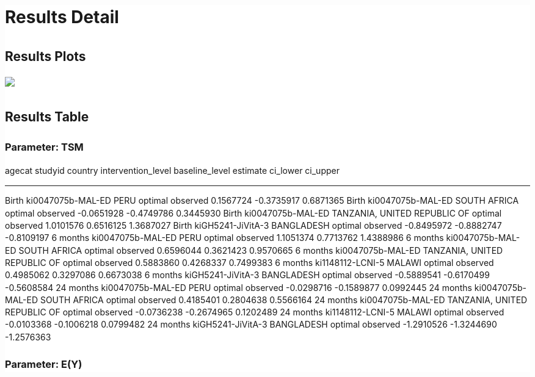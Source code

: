 
# Results Detail

## Results Plots
![](/tmp/ffda2fbf-677b-40be-a28c-0e54052e7462/e683f3c0-245c-45a3-9d5b-ec1ee46bab5a/REPORT_files/figure-html/plot_tsm-1.png)




## Results Table

### Parameter: TSM


agecat      studyid             country                        intervention_level   baseline_level      estimate     ci_lower     ci_upper
----------  ------------------  -----------------------------  -------------------  ---------------  -----------  -----------  -----------
Birth       ki0047075b-MAL-ED   PERU                           optimal              observed           0.1567724   -0.3735917    0.6871365
Birth       ki0047075b-MAL-ED   SOUTH AFRICA                   optimal              observed          -0.0651928   -0.4749786    0.3445930
Birth       ki0047075b-MAL-ED   TANZANIA, UNITED REPUBLIC OF   optimal              observed           1.0101576    0.6516125    1.3687027
Birth       kiGH5241-JiVitA-3   BANGLADESH                     optimal              observed          -0.8495972   -0.8882747   -0.8109197
6 months    ki0047075b-MAL-ED   PERU                           optimal              observed           1.1051374    0.7713762    1.4388986
6 months    ki0047075b-MAL-ED   SOUTH AFRICA                   optimal              observed           0.6596044    0.3621423    0.9570665
6 months    ki0047075b-MAL-ED   TANZANIA, UNITED REPUBLIC OF   optimal              observed           0.5883860    0.4268337    0.7499383
6 months    ki1148112-LCNI-5    MALAWI                         optimal              observed           0.4985062    0.3297086    0.6673038
6 months    kiGH5241-JiVitA-3   BANGLADESH                     optimal              observed          -0.5889541   -0.6170499   -0.5608584
24 months   ki0047075b-MAL-ED   PERU                           optimal              observed          -0.0298716   -0.1589877    0.0992445
24 months   ki0047075b-MAL-ED   SOUTH AFRICA                   optimal              observed           0.4185401    0.2804638    0.5566164
24 months   ki0047075b-MAL-ED   TANZANIA, UNITED REPUBLIC OF   optimal              observed          -0.0736238   -0.2674965    0.1202489
24 months   ki1148112-LCNI-5    MALAWI                         optimal              observed          -0.0103368   -0.1006218    0.0799482
24 months   kiGH5241-JiVitA-3   BANGLADESH                     optimal              observed          -1.2910526   -1.3244690   -1.2576363


### Parameter: E(Y)

